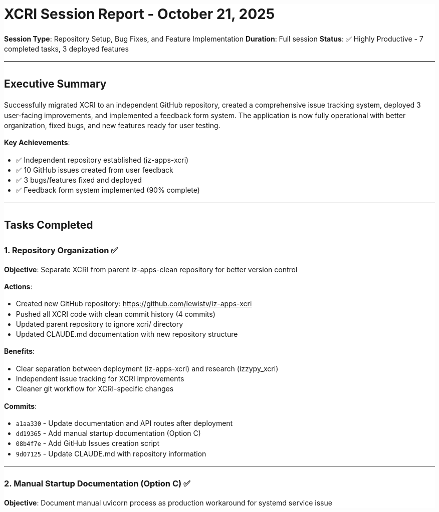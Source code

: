 # XCRI Session Report - October 21, 2025

**Session Type**: Repository Setup, Bug Fixes, and Feature Implementation
**Duration**: Full session
**Status**: ✅ Highly Productive - 7 completed tasks, 3 deployed features

---

## Executive Summary

Successfully migrated XCRI to an independent GitHub repository, created a comprehensive issue tracking system, deployed 3 user-facing improvements, and implemented a feedback form system. The application is now fully operational with better organization, fixed bugs, and new features ready for user testing.

**Key Achievements**:
- ✅ Independent repository established (iz-apps-xcri)
- ✅ 10 GitHub issues created from user feedback
- ✅ 3 bugs/features fixed and deployed
- ✅ Feedback form system implemented (90% complete)

---

## Tasks Completed

### 1. Repository Organization ✅

**Objective**: Separate XCRI from parent iz-apps-clean repository for better version control

**Actions**:
- Created new GitHub repository: https://github.com/lewistv/iz-apps-xcri
- Pushed all XCRI code with clean commit history (4 commits)
- Updated parent repository to ignore xcri/ directory
- Updated CLAUDE.md documentation with new repository structure

**Benefits**:
- Clear separation between deployment (iz-apps-xcri) and research (izzypy_xcri)
- Independent issue tracking for XCRI improvements
- Cleaner git workflow for XCRI-specific changes

**Commits**:
- `a1aa330` - Update documentation and API routes after deployment
- `dd19365` - Add manual startup documentation (Option C)
- `08b4f7e` - Add GitHub Issues creation script
- `9d07125` - Update CLAUDE.md with repository information

---

### 2. Manual Startup Documentation (Option C) ✅

**Objective**: Document manual uvicorn process as production workaround for systemd service issue
